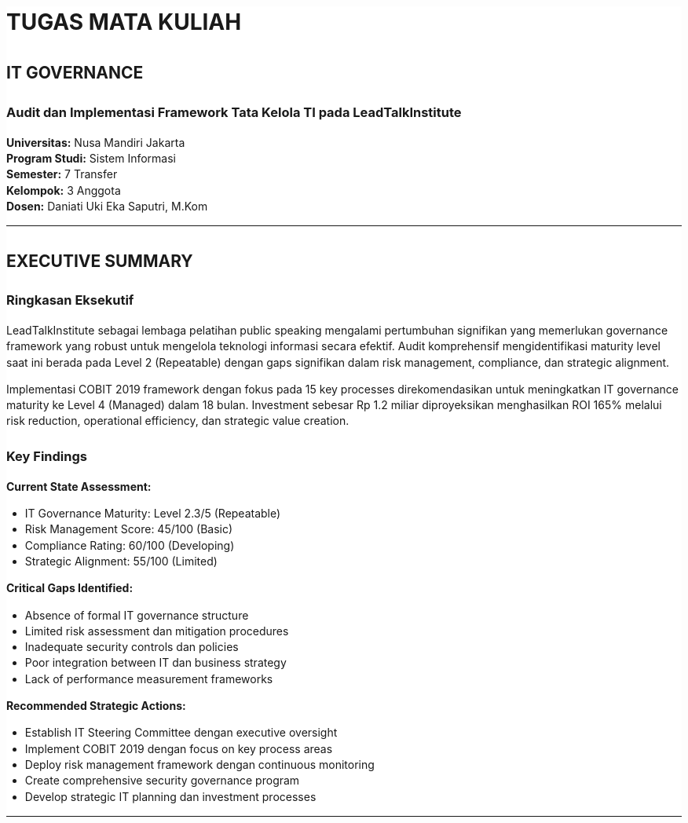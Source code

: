 # TUGAS MATA KULIAH
## IT GOVERNANCE
### Audit dan Implementasi Framework Tata Kelola TI pada LeadTalkInstitute

**Universitas:** Nusa Mandiri Jakarta  
**Program Studi:** Sistem Informasi  
**Semester:** 7 Transfer  
**Kelompok:** 3 Anggota  
**Dosen:** Daniati Uki Eka Saputri, M.Kom

---

## EXECUTIVE SUMMARY

### Ringkasan Eksekutif

LeadTalkInstitute sebagai lembaga pelatihan public speaking mengalami pertumbuhan signifikan yang memerlukan governance framework yang robust untuk mengelola teknologi informasi secara efektif. Audit komprehensif mengidentifikasi maturity level saat ini berada pada Level 2 (Repeatable) dengan gaps signifikan dalam risk management, compliance, dan strategic alignment.

Implementasi COBIT 2019 framework dengan fokus pada 15 key processes direkomendasikan untuk meningkatkan IT governance maturity ke Level 4 (Managed) dalam 18 bulan. Investment sebesar Rp 1.2 miliar diproyeksikan menghasilkan ROI 165% melalui risk reduction, operational efficiency, dan strategic value creation.

### Key Findings

**Current State Assessment:**
- IT Governance Maturity: Level 2.3/5 (Repeatable)
- Risk Management Score: 45/100 (Basic)
- Compliance Rating: 60/100 (Developing)
- Strategic Alignment: 55/100 (Limited)

**Critical Gaps Identified:**
- Absence of formal IT governance structure
- Limited risk assessment dan mitigation procedures
- Inadequate security controls dan policies
- Poor integration between IT dan business strategy
- Lack of performance measurement frameworks

**Recommended Strategic Actions:**
- Establish IT Steering Committee dengan executive oversight
- Implement COBIT 2019 dengan focus on key process areas
- Deploy risk management framework dengan continuous monitoring
- Create comprehensive security governance program
- Develop strategic IT planning dan investment processes

---
